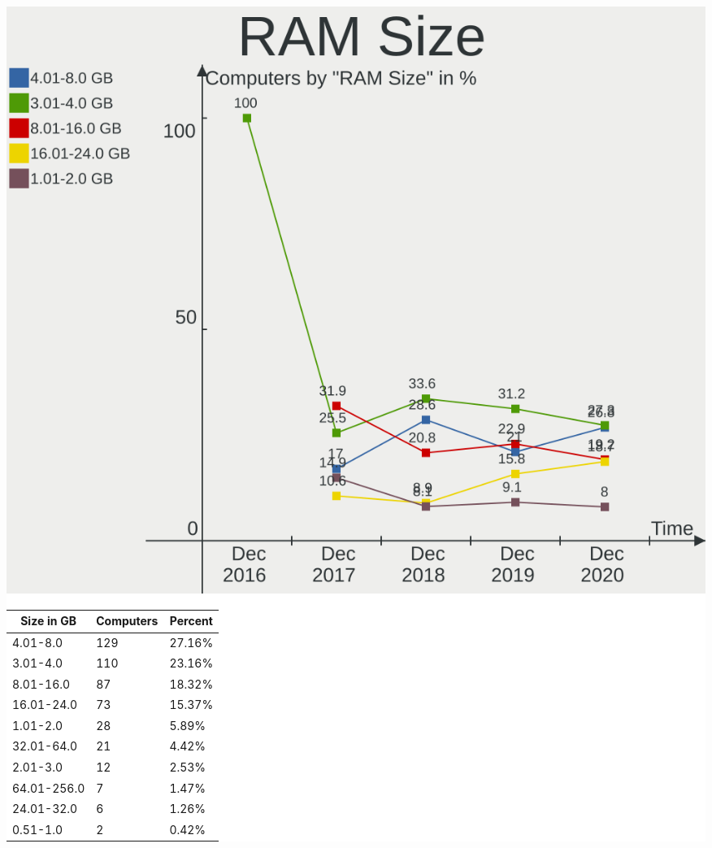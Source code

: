![RAM Size](./All/images/line_chart/node_ram_total.svg)

| Size in GB  | Computers | Percent |
|-------------|-----------|---------|
| 4.01-8.0    | 129       | 27.16%  |
| 3.01-4.0    | 110       | 23.16%  |
| 8.01-16.0   | 87        | 18.32%  |
| 16.01-24.0  | 73        | 15.37%  |
| 1.01-2.0    | 28        | 5.89%   |
| 32.01-64.0  | 21        | 4.42%   |
| 2.01-3.0    | 12        | 2.53%   |
| 64.01-256.0 | 7         | 1.47%   |
| 24.01-32.0  | 6         | 1.26%   |
| 0.51-1.0    | 2         | 0.42%   |
